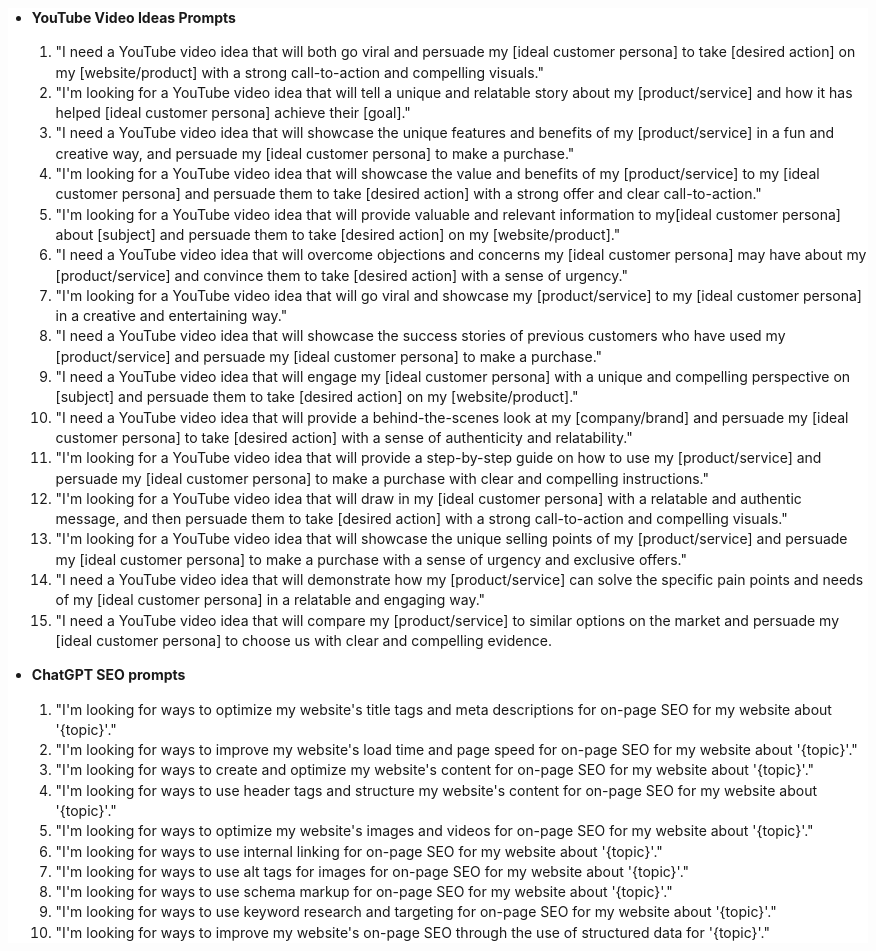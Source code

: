       
    
*   **YouTube Video Ideas Prompts**
    1.  "I need a YouTube video idea that will both go viral and persuade my \[ideal customer persona\] to take \[desired action\] on my \[website/product\] with a strong call-to-action and compelling visuals."
    2.  "I'm looking for a YouTube video idea that will tell a unique and relatable story about my \[product/service\] and how it has helped \[ideal customer persona\] achieve their \[goal\]."
    3.  "I need a YouTube video idea that will showcase the unique features and benefits of my \[product/service\] in a fun and creative way, and persuade my \[ideal customer persona\] to make a purchase."
    4.  "I'm looking for a YouTube video idea that will showcase the value and benefits of my \[product/service\] to my \[ideal customer persona\] and persuade them to take \[desired action\] with a strong offer and clear call-to-action."
    5.  "I'm looking for a YouTube video idea that will provide valuable and relevant information to my\[ideal customer persona\] about \[subject\] and persuade them to take \[desired action\] on my \[website/product\]."
    6.  "I need a YouTube video idea that will overcome objections and concerns my \[ideal customer persona\] may have about my \[product/service\] and convince them to take \[desired action\] with a sense of urgency."
    7.  "I'm looking for a YouTube video idea that will go viral and showcase my \[product/service\] to my \[ideal customer persona\] in a creative and entertaining way."
    8.  "I need a YouTube video idea that will showcase the success stories of previous customers who have used my \[product/service\] and persuade my \[ideal customer persona\] to make a purchase."
    9.  "I need a YouTube video idea that will engage my \[ideal customer persona\] with a unique and compelling perspective on \[subject\] and persuade them to take \[desired action\] on my \[website/product\]."
    10.  "I need a YouTube video idea that will provide a behind-the-scenes look at my \[company/brand\] and persuade my \[ideal customer persona\] to take \[desired action\] with a sense of authenticity and relatability."
    11.  "I'm looking for a YouTube video idea that will provide a step-by-step guide on how to use my \[product/service\] and persuade my \[ideal customer persona\] to make a purchase with clear and compelling instructions."
    12.  "I'm looking for a YouTube video idea that will draw in my \[ideal customer persona\] with a relatable and authentic message, and then persuade them to take \[desired action\] with a strong call-to-action and compelling visuals."
    13.  "I'm looking for a YouTube video idea that will showcase the unique selling points of my \[product/service\] and persuade my \[ideal customer persona\] to make a purchase with a sense of urgency and exclusive offers."
    14.  "I need a YouTube video idea that will demonstrate how my \[product/service\] can solve the specific pain points and needs of my \[ideal customer persona\] in a relatable and engaging way."
    15.  "I need a YouTube video idea that will compare my \[product/service\] to similar options on the market and persuade my \[ideal customer persona\] to choose us with clear and compelling evidence.
    
      
    
*   **ChatGPT SEO prompts**
    1.  "I'm looking for ways to optimize my website's title tags and meta descriptions for on-page SEO for my website about '{topic}'."
    2.  "I'm looking for ways to improve my website's load time and page speed for on-page SEO for my website about '{topic}'."
    3.  "I'm looking for ways to create and optimize my website's content for on-page SEO for my website about '{topic}'."
    4.  "I'm looking for ways to use header tags and structure my website's content for on-page SEO for my website about '{topic}'."
    5.  "I'm looking for ways to optimize my website's images and videos for on-page SEO for my website about '{topic}'."
    6.  "I'm looking for ways to use internal linking for on-page SEO for my website about '{topic}'."
    7.  "I'm looking for ways to use alt tags for images for on-page SEO for my website about '{topic}'."
    8.  "I'm looking for ways to use schema markup for on-page SEO for my website about '{topic}'."
    9.  "I'm looking for ways to use keyword research and targeting for on-page SEO for my website about '{topic}'."
    10.  "I'm looking for ways to improve my website's on-page SEO through the use of structured data for '{topic}'."